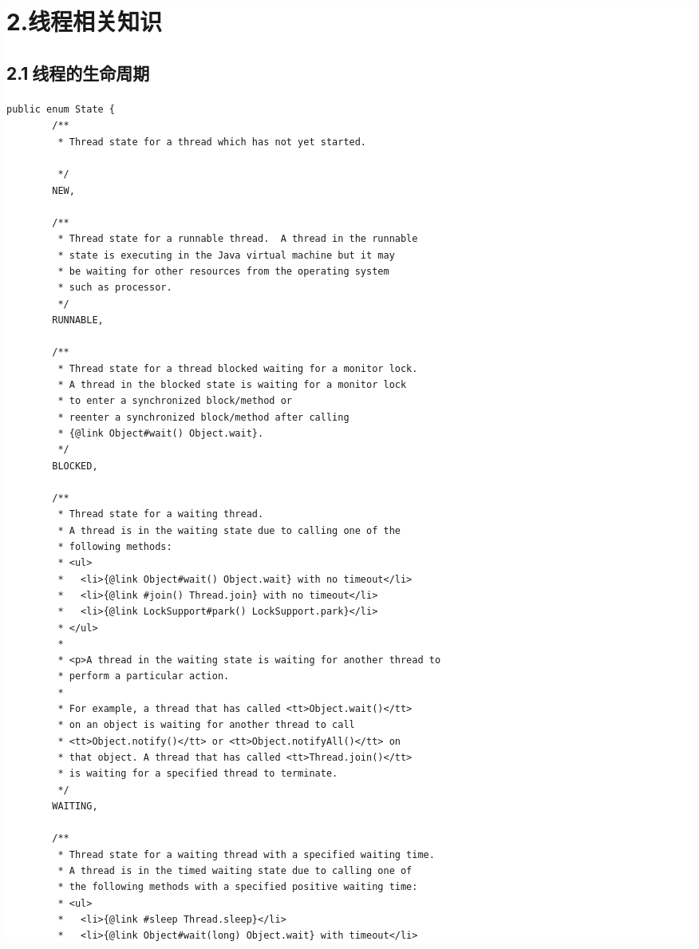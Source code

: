 ## 







# 2.线程相关知识

## 2.1 线程的生命周期

```
public enum State {
        /**
         * Thread state for a thread which has not yet started.
         
         */
        NEW,

        /**
         * Thread state for a runnable thread.  A thread in the runnable
         * state is executing in the Java virtual machine but it may
         * be waiting for other resources from the operating system
         * such as processor.
         */
        RUNNABLE,

        /**
         * Thread state for a thread blocked waiting for a monitor lock.
         * A thread in the blocked state is waiting for a monitor lock
         * to enter a synchronized block/method or
         * reenter a synchronized block/method after calling
         * {@link Object#wait() Object.wait}.
         */
        BLOCKED,

        /**
         * Thread state for a waiting thread.
         * A thread is in the waiting state due to calling one of the
         * following methods:
         * <ul>
         *   <li>{@link Object#wait() Object.wait} with no timeout</li>
         *   <li>{@link #join() Thread.join} with no timeout</li>
         *   <li>{@link LockSupport#park() LockSupport.park}</li>
         * </ul>
         *
         * <p>A thread in the waiting state is waiting for another thread to
         * perform a particular action.
         *
         * For example, a thread that has called <tt>Object.wait()</tt>
         * on an object is waiting for another thread to call
         * <tt>Object.notify()</tt> or <tt>Object.notifyAll()</tt> on
         * that object. A thread that has called <tt>Thread.join()</tt>
         * is waiting for a specified thread to terminate.
         */
        WAITING,

        /**
         * Thread state for a waiting thread with a specified waiting time.
         * A thread is in the timed waiting state due to calling one of
         * the following methods with a specified positive waiting time:
         * <ul>
         *   <li>{@link #sleep Thread.sleep}</li>
         *   <li>{@link Object#wait(long) Object.wait} with timeout</li>
```